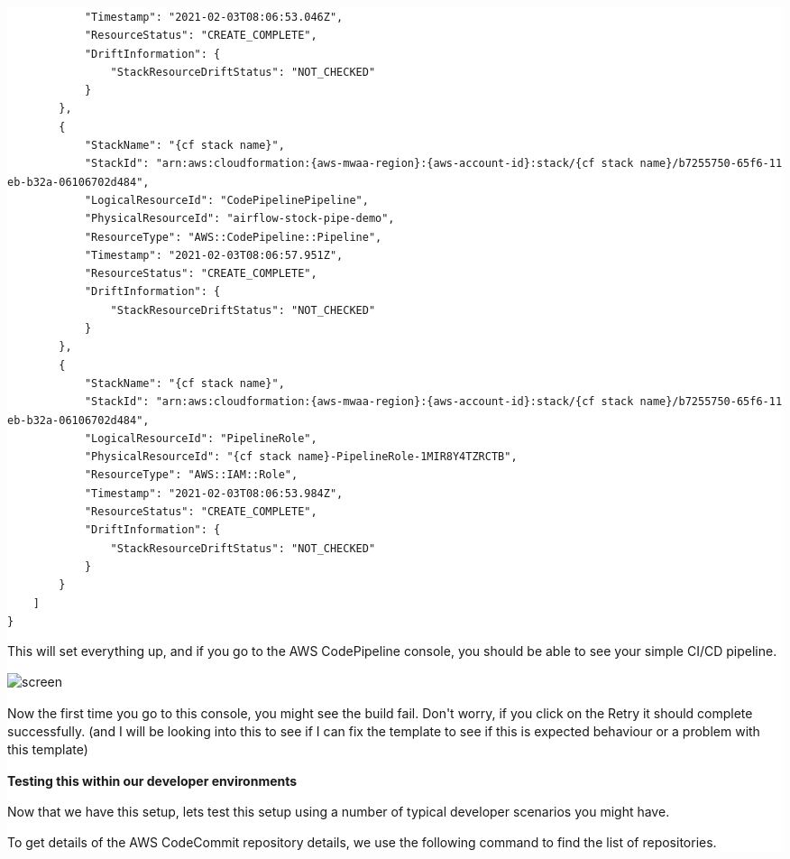 ```
            "Timestamp": "2021-02-03T08:06:53.046Z",
            "ResourceStatus": "CREATE_COMPLETE",
            "DriftInformation": {
                "StackResourceDriftStatus": "NOT_CHECKED"
            }
        },
        {
            "StackName": "{cf stack name}",
            "StackId": "arn:aws:cloudformation:{aws-mwaa-region}:{aws-account-id}:stack/{cf stack name}/b7255750-65f6-11eb-b32a-06106702d484",
            "LogicalResourceId": "CodePipelinePipeline",
            "PhysicalResourceId": "airflow-stock-pipe-demo",
            "ResourceType": "AWS::CodePipeline::Pipeline",
            "Timestamp": "2021-02-03T08:06:57.951Z",
            "ResourceStatus": "CREATE_COMPLETE",
            "DriftInformation": {
                "StackResourceDriftStatus": "NOT_CHECKED"
            }
        },
        {
            "StackName": "{cf stack name}",
            "StackId": "arn:aws:cloudformation:{aws-mwaa-region}:{aws-account-id}:stack/{cf stack name}/b7255750-65f6-11eb-b32a-06106702d484",
            "LogicalResourceId": "PipelineRole",
            "PhysicalResourceId": "{cf stack name}-PipelineRole-1MIR8Y4TZRCTB",
            "ResourceType": "AWS::IAM::Role",
            "Timestamp": "2021-02-03T08:06:53.984Z",
            "ResourceStatus": "CREATE_COMPLETE",
            "DriftInformation": {
                "StackResourceDriftStatus": "NOT_CHECKED"
            }
        }
    ]
}
```

This will set everything up, and if you go to the AWS CodePipeline console, you should be able to see your simple CI/CD pipeline.

![screen](https://raw.githubusercontent.com/094459/innovateaiml-airflow/main/images/cicd-screen.png)

Now the first time you go to this console, you might see the build fail. Don't worry, if you click on the Retry it should complete successfully. (and I will be looking into this to see if I can fix the template to see if this is expected behaviour or a problem with this template)


**Testing this within our developer environments**

Now that we have this setup, lets test this setup using a number of typical developer scenarios you might have.

To get details of the AWS CodeCommit repository details, we use the following command to find the list of repositories.
